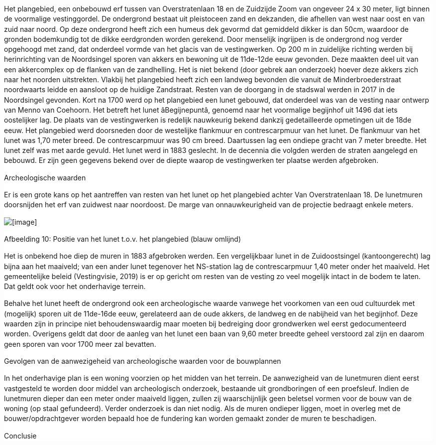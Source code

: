 Het plangebied, een onbebouwd erf tussen van Overstratenlaan 18 en de Zuidzijde Zoom van ongeveer 24 x 30 meter, ligt binnen de voormalige vestinggordel. De ondergrond bestaat uit pleistoceen zand en dekzanden, die afhellen van west naar oost en van zuid naar noord. Op deze ondergrond heeft zich een humeus dek gevormd dat gemiddeld dikker is dan 50cm, waardoor de gronden bodemkundig tot de dikke eerdgronden worden gerekend. Door menselijk ingrijpen is de ondergrond nog verder opgehoogd met zand, dat onderdeel vormde van het glacis van de vestingwerken. Op 200 m in zuidelijke richting werden bij herinrichting van de Noordsingel sporen van akkers en bewoning uit de 11de\-12de eeuw gevonden. Deze maakten deel uit van een akkercomplex op de flanken van de zandhelling. Het is niet bekend (door gebrek aan onderzoek) hoever deze akkers zich naar het noorden uitstrekten. Vlakbij het plangebied heeft zich een landweg bevonden die vanuit de Minderbroederstraat noordwaarts leidde en aansloot op de huidige Zandstraat. Resten van de doorgang in de stadswal werden in 2017 in de Noordsingel gevonden. Kort na 1700 werd op het plangebied een lunet gebouwd, dat onderdeel was van de vesting naar ontwerp van Menno van Coehoorn. Het betreft het lunet âBegijnepuntâ, genoemd naar het voormalige begijnhof uit 1496 dat iets oostelijker lag. De plaats van de vestingwerken is redelijk nauwkeurig bekend dankzij gedetailleerde opmetingen uit de 18de eeuw. Het plangebied werd doorsneden door de westelijke flankmuur en contrescarpmuur van het lunet. De flankmuur van het lunet was 1,70 meter breed. De contrescarpmuur was 90 cm breed. Daartussen lag een ondiepe gracht van 7 meter breedte. Het lunet zelf was met aarde gevuld. Het lunet werd in 1883 geslecht. In de decennia die volgden werden de straten aangelegd en bebouwd. Er zijn geen gegevens bekend over de diepte waarop de vestingwerken ter plaatse werden afgebroken.

Archeologische waarden

Er is een grote kans op het aantreffen van resten van het lunet op het plangebied achter Van Overstratenlaan 18\. De lunetmuren doorsnijden het erf van zuidwest naar noordoost. De marge van onnauwkeurigheid van de projectie bedraagt enkele meters.

![[image]](i_NL.IMRO.0748.BP0254-0701_402011.png "i_NL.IMRO.0748.BP0254-0701_402011.png")

Afbeelding 10: Positie van het lunet t.o.v. het plangebied (blauw omlijnd)

Het is onbekend hoe diep de muren in 1883 afgebroken werden. Een vergelijkbaar lunet in de Zuidoostsingel (kantoongerecht) lag bijna aan het maaiveld; van een ander lunet tegenover het NS\-station lag de contrescarpmuur 1,40 meter onder het maaiveld. Het gemeentelijke beleid (Vestingvisie, 2019\) is er op gericht om resten van de vesting zo veel mogelijk intact in de bodem te laten. Dat geldt ook voor het onderhavige terrein.

Behalve het lunet heeft de ondergrond ook een archeologische waarde vanwege het voorkomen van een oud cultuurdek met (mogelijk) sporen uit de 11de\-16de eeuw, gerelateerd aan de oude akkers, de landweg en de nabijheid van het begijnhof. Deze waarden zijn in principe niet behoudenswaardig maar moeten bij bedreiging door grondwerken wel eerst gedocumenteerd worden. Overigens geldt dat door de aanleg van het lunet een baan van 9,60 meter breedte geheel verstoord zal zijn en daarom geen sporen van voor 1700 meer zal bevatten.

Gevolgen van de aanwezigeheid van archeologische waarden voor de bouwplannen

In het onderhavige plan is een woning voorzien op het midden van het terrein. De aanwezigheid van de lunetmuren dient eerst vastgesteld te worden door middel van archeologisch onderzoek, bestaande uit grondboringen of een proefsleuf. Indien de lunetmuren dieper dan een meter onder maaiveld liggen, zullen zij waarschijnlijk geen beletsel vormen voor de bouw van de woning (op staal gefundeerd). Verder onderzoek is dan niet nodig. Als de muren ondieper liggen, moet in overleg met de bouwer/opdrachtgever worden bepaald hoe de fundering kan worden gemaakt zonder de muren te beschadigen.

Conclusie
